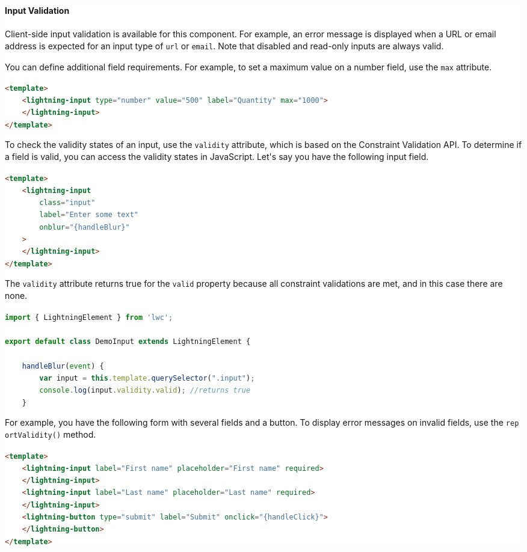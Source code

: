 #### Input Validation

Client-side input validation is available for this component. For example, an
error message is displayed when a URL or email address is expected for an
input type of `url` or `email`. Note that disabled and read-only inputs are
always valid.

You can define additional field requirements. For example, to set a maximum
value on a number field, use the `max` attribute.

```html
<template>
    <lightning-input type="number" value="500" label="Quantity" max="1000">
    </lightning-input>
</template>
```

To check the validity states of an input, use the `validity` attribute, which
is based on the Constraint Validation API. To determine if a field is valid,
you can access the validity states in JavaScript. Let's say
you have the following input field.

```html
<template>
    <lightning-input
        class="input"
        label="Enter some text"
        onblur="{handleBlur}"
    >
    </lightning-input>
</template>
```

The `validity` attribute returns true for the `valid` property because all constraint validations are met,
and in this case there are none.

```javascript
import { LightningElement } from 'lwc';

export default class DemoInput extends LightningElement {

    handleBlur(event) {
        var input = this.template.querySelector(".input");
        console.log(input.validity.valid); //returns true
    }
```

For example, you have the following form with several fields and a button. To
display error messages on invalid fields, use the `reportValidity()` method.

```html
<template>
    <lightning-input label="First name" placeholder="First name" required>
    </lightning-input>
    <lightning-input label="Last name" placeholder="Last name" required>
    </lightning-input>
    <lightning-button type="submit" label="Submit" onclick="{handleClick}">
    </lightning-button>
</template>
```
